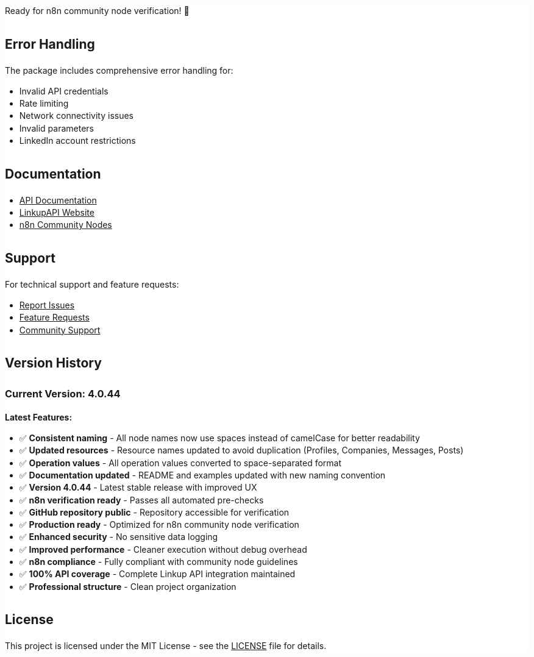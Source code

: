 Ready for n8n community node verification! 🚀

## Error Handling

The package includes comprehensive error handling for:
- Invalid API credentials
- Rate limiting
- Network connectivity issues
- Invalid parameters
- LinkedIn account restrictions

## Documentation

- [API Documentation](https://docs.linkupapi.com/api-reference/introduction)
- [LinkupAPI Website](https://linkupapi.com)
- [n8n Community Nodes](https://n8n.io/integrations)

## Support

For technical support and feature requests:
- [Report Issues](https://github.com/Eliott-89/n8n-nodes-linkupapi/issues)
- [Feature Requests](https://github.com/Eliott-89/n8n-nodes-linkupapi/issues/new?labels=enhancement)
- [Community Support](https://community.n8n.io)

## Version History

### Current Version: 4.0.44

**Latest Features:**
- ✅ **Consistent naming** - All node names now use spaces instead of camelCase for better readability
- ✅ **Updated resources** - Resource names updated to avoid duplication (Profiles, Companies, Messages, Posts)
- ✅ **Operation values** - All operation values converted to space-separated format
- ✅ **Documentation updated** - README and examples updated with new naming convention
- ✅ **Version 4.0.44** - Latest stable release with improved UX
- ✅ **n8n verification ready** - Passes all automated pre-checks
- ✅ **GitHub repository public** - Repository accessible for verification
- ✅ **Production ready** - Optimized for n8n community node verification
- ✅ **Enhanced security** - No sensitive data logging
- ✅ **Improved performance** - Cleaner execution without debug overhead
- ✅ **n8n compliance** - Fully compliant with community node guidelines
- ✅ **100% API coverage** - Complete Linkup API integration maintained
- ✅ **Professional structure** - Clean project organization

## License

This project is licensed under the MIT License - see the [LICENSE](LICENSE) file for details.

